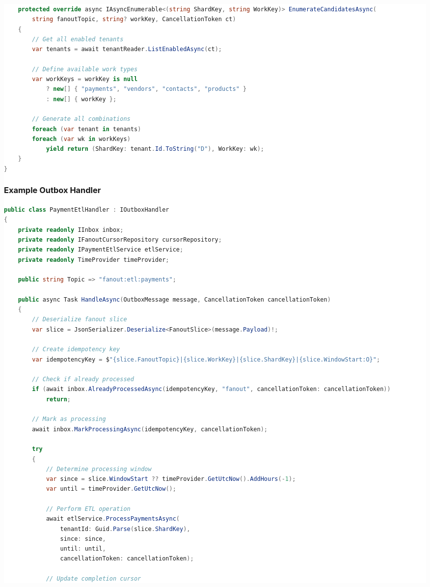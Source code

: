 ```csharp
    protected override async IAsyncEnumerable<(string ShardKey, string WorkKey)> EnumerateCandidatesAsync(
        string fanoutTopic, string? workKey, CancellationToken ct)
    {
        // Get all enabled tenants
        var tenants = await tenantReader.ListEnabledAsync(ct);
        
        // Define available work types
        var workKeys = workKey is null 
            ? new[] { "payments", "vendors", "contacts", "products" }
            : new[] { workKey };
        
        // Generate all combinations
        foreach (var tenant in tenants)
        foreach (var wk in workKeys)
            yield return (ShardKey: tenant.Id.ToString("D"), WorkKey: wk);
    }
}
```

### Example Outbox Handler

```csharp
public class PaymentEtlHandler : IOutboxHandler
{
    private readonly IInbox inbox;
    private readonly IFanoutCursorRepository cursorRepository;
    private readonly IPaymentEtlService etlService;
    private readonly TimeProvider timeProvider;

    public string Topic => "fanout:etl:payments";

    public async Task HandleAsync(OutboxMessage message, CancellationToken cancellationToken)
    {
        // Deserialize fanout slice
        var slice = JsonSerializer.Deserialize<FanoutSlice>(message.Payload)!;
        
        // Create idempotency key
        var idempotencyKey = $"{slice.FanoutTopic}|{slice.WorkKey}|{slice.ShardKey}|{slice.WindowStart:O}";
        
        // Check if already processed
        if (await inbox.AlreadyProcessedAsync(idempotencyKey, "fanout", cancellationToken: cancellationToken))
            return;
        
        // Mark as processing
        await inbox.MarkProcessingAsync(idempotencyKey, cancellationToken);
        
        try
        {
            // Determine processing window
            var since = slice.WindowStart ?? timeProvider.GetUtcNow().AddHours(-1);
            var until = timeProvider.GetUtcNow();
            
            // Perform ETL operation
            await etlService.ProcessPaymentsAsync(
                tenantId: Guid.Parse(slice.ShardKey),
                since: since,
                until: until,
                cancellationToken: cancellationToken);
            
            // Update completion cursor
```